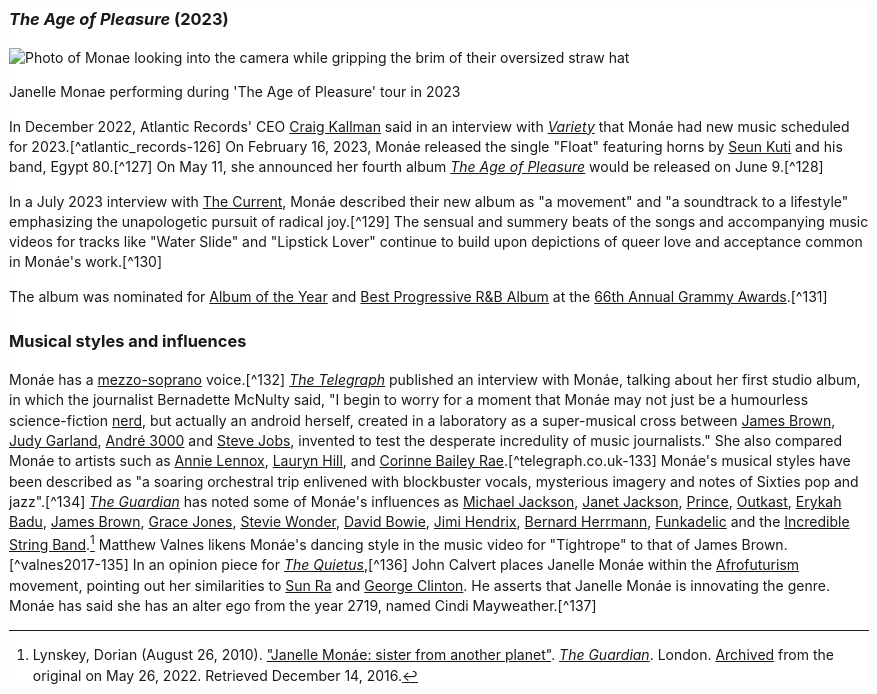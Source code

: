 ### *The Age of Pleasure* (2023)

![Photo of Monae looking into the camera while gripping the brim of their oversized straw hat](https://upload.wikimedia.org/wikipedia/commons/thumb/8/83/Janelle_Monae_Age_Of_PleasureTour_2023.jpg/201px-Janelle_Monae_Age_Of_PleasureTour_2023.jpg)

Janelle Monae performing during 'The Age of Pleasure' tour in 2023

In December 2022, Atlantic Records' CEO [Craig Kallman](https://en.wikipedia.org/wiki/Craig_Kallman "Craig Kallman") said in an interview with *[Variety](https://en.wikipedia.org/wiki/Variety_\(magazine\) "Variety (magazine)")* that Monáe had new music scheduled for 2023.[^atlantic_records-126] On February 16, 2023, Monáe released the single "Float" featuring horns by [Seun Kuti](https://en.wikipedia.org/wiki/Seun_Kuti "Seun Kuti") and his band, Egypt 80.[^127] On May 11, she announced her fourth album *[The Age of Pleasure](https://en.wikipedia.org/wiki/The_Age_of_Pleasure "The Age of Pleasure")* would be released on June 9.[^128]

In a July 2023 interview with [The Current](https://en.wikipedia.org/wiki/KCMP "KCMP"), Monáe described their new album as "a movement" and "a soundtrack to a lifestyle" emphasizing the unapologetic pursuit of radical joy.[^129] The sensual and summery beats of the songs and accompanying music videos for tracks like "Water Slide" and "Lipstick Lover" continue to build upon depictions of queer love and acceptance common in Monáe's work.[^130]

The album was nominated for [Album of the Year](https://en.wikipedia.org/wiki/Grammy_Award_for_Album_of_the_Year "Grammy Award for Album of the Year") and [Best Progressive R&B Album](https://en.wikipedia.org/wiki/Best_Progressive_R%26B_Album "Best Progressive R&B Album") at the [66th Annual Grammy Awards](https://en.wikipedia.org/wiki/66th_Annual_Grammy_Awards "66th Annual Grammy Awards").[^131]

### Musical styles and influences

Monáe has a [mezzo-soprano](https://en.wikipedia.org/wiki/Mezzo-soprano "Mezzo-soprano") voice.[^132] *[The Telegraph](https://en.wikipedia.org/wiki/The_Daily_Telegraph "The Daily Telegraph")* published an interview with Monáe, talking about her first studio album, in which the journalist Bernadette McNulty said, "I begin to worry for a moment that Monáe may not just be a humourless science-fiction [nerd](https://en.wikipedia.org/wiki/Nerd "Nerd"), but actually an android herself, created in a laboratory as a super-musical cross between [James Brown](https://en.wikipedia.org/wiki/James_Brown "James Brown"), [Judy Garland](https://en.wikipedia.org/wiki/Judy_Garland "Judy Garland"), [André 3000](https://en.wikipedia.org/wiki/Andr%C3%A9_3000 "André 3000") and [Steve Jobs](https://en.wikipedia.org/wiki/Steve_Jobs "Steve Jobs"), invented to test the desperate incredulity of music journalists." She also compared Monáe to artists such as [Annie Lennox](https://en.wikipedia.org/wiki/Annie_Lennox "Annie Lennox"), [Lauryn Hill](https://en.wikipedia.org/wiki/Lauryn_Hill "Lauryn Hill"), and [Corinne Bailey Rae](https://en.wikipedia.org/wiki/Corinne_Bailey_Rae "Corinne Bailey Rae").[^telegraph.co.uk-133] Monáe's musical styles have been described as "a soaring orchestral trip enlivened with blockbuster vocals, mysterious imagery and notes of Sixties pop and jazz".[^134] *[The Guardian](https://en.wikipedia.org/wiki/The_Guardian "The Guardian")* has noted some of Monáe's influences as [Michael Jackson](https://en.wikipedia.org/wiki/Michael_Jackson "Michael Jackson"), [Janet Jackson](https://en.wikipedia.org/wiki/Janet_Jackson "Janet Jackson"), [Prince](https://en.wikipedia.org/wiki/Prince_\(musician\) "Prince (musician)"), [Outkast](https://en.wikipedia.org/wiki/Outkast "Outkast"), [Erykah Badu](https://en.wikipedia.org/wiki/Erykah_Badu "Erykah Badu"), [James Brown](https://en.wikipedia.org/wiki/James_Brown "James Brown"), [Grace Jones](https://en.wikipedia.org/wiki/Grace_Jones "Grace Jones"), [Stevie Wonder](https://en.wikipedia.org/wiki/Stevie_Wonder "Stevie Wonder"), [David Bowie](https://en.wikipedia.org/wiki/David_Bowie "David Bowie"), [Jimi Hendrix](https://en.wikipedia.org/wiki/Jimi_Hendrix "Jimi Hendrix"), [Bernard Herrmann](https://en.wikipedia.org/wiki/Bernard_Herrmann "Bernard Herrmann"), [Funkadelic](https://en.wikipedia.org/wiki/Funkadelic "Funkadelic") and the [Incredible String Band](https://en.wikipedia.org/wiki/Incredible_String_Band "Incredible String Band").[^guardian2010lynskey-30] Matthew Valnes likens Monáe's dancing style in the music video for "Tightrope" to that of James Brown.[^valnes2017-135] In an opinion piece for *[The Quietus](https://en.wikipedia.org/wiki/The_Quietus "The Quietus")*,[^136] John Calvert places Janelle Monáe within the [Afrofuturism](https://en.wikipedia.org/wiki/Afrofuturism "Afrofuturism") movement, pointing out her similarities to [Sun Ra](https://en.wikipedia.org/wiki/Sun_Ra "Sun Ra") and [George Clinton](https://en.wikipedia.org/wiki/George_Clinton_\(funk_musician\) "George Clinton (funk musician)"). He asserts that Janelle Monáe is innovating the genre. Monáe has said she has an alter ego from the year 2719, named Cindi Mayweather.[^137]


[^12]: Monáe uses [she/her](https://en.wikipedia.org/wiki/She/her "She/her") and [they/them](https://en.wikipedia.org/wiki/They/them "They/them") pronouns. This article uses she/her pronouns for consistency.
[^pitchfork_cover_story-1]: ["Cover Story: Janelle Monáe | Features"](https://pitchfork.com/features/cover-story/reader/janelle-monae/). *[Pitchfork](https://en.wikipedia.org/wiki/Pitchfork_Media "Pitchfork Media")*. [Archived](https://web.archive.org/web/20140221033915/http://pitchfork.com/features/cover-story/reader/janelle-monae/) from the original on February 21, 2014. Retrieved February 11, 2014.
[^latinpost-2]: Garcia, Carlos (April 6, 2014). ["Janelle Monae Songs, Net Worth, Boyfriend News: 'Electric Lady' R&B Singer Pays Tribute To David Bowie, Covers 'Heroes'"](http://www.latinpost.com/articles/10144/20140406/janelle-monae-songs-net-worth-boyfriend-news-electric-lady-r.htm). *Latin Post*. [Archived](https://web.archive.org/web/20140515025938/http://www.latinpost.com/articles/10144/20140406/janelle-monae-songs-net-worth-boyfriend-news-electric-lady-r.htm) from the original on May 15, 2014. Retrieved April 11, 2014.
[^allmusic_genres-3]: Kellman, Andy. ["Janelle Monae AllMusic Bio"](https://www.allmusic.com/artist/janelle-mon%C3%A1e-mn0000868086/discography). *[AllMusic](https://en.wikipedia.org/wiki/AllMusic "AllMusic")*. [Archived](https://web.archive.org/web/20220302031301/https://www.allmusic.com/artist/janelle-mon%C3%A1e-mn0000868086/discography) from the original on March 2, 2022. Retrieved September 13, 2020.
[^4]: Gundersen, Edna (October 24, 2013). ["'Billboard' names Janelle Monáe its 2013 Rising Star"](https://www.usatoday.com/story/life/music/2013/10/24/janelle-monae-named-billboard-2013-rising-star/3176213/). *[USA Today](https://en.wikipedia.org/wiki/USA_Today "USA Today")*. [Archived](https://web.archive.org/web/20220430002636/https://www.usatoday.com/story/life/music/2013/10/24/janelle-monae-named-billboard-2013-rising-star/3176213/) from the original on April 30, 2022. Retrieved August 20, 2020.
[^5]: [Kot, Greg](https://en.wikipedia.org/wiki/Greg_Kot "Greg Kot") (April 27, 2018). ["Janelle Monae comes back down to earth on 'Dirty Computer'"](https://www.chicagotribune.com/entertainment/music/sc-ent-janelle-monae-album-review-0427-story.html). *[Chicago Tribune](https://en.wikipedia.org/wiki/Chicago_Tribune "Chicago Tribune")*. [Archived](https://web.archive.org/web/20210127211634/https://www.chicagotribune.com/entertainment/music/sc-ent-janelle-monae-album-review-0427-story.html) from the original on January 27, 2021. Retrieved January 23, 2021.
[^6]: Osei, Anthony. ["Diddy Says He Wasn't a Control Freak with Janelle Monae"](https://www.complex.com/music/a/anthony-osei/diddy-says-he-wasnt-a-control-freak-with-janelle-monae). *Latin Post*. [Archived](https://web.archive.org/web/20240105063807/https://www.complex.com/music/a/anthony-osei/diddy-says-he-wasnt-a-control-freak-with-janelle-monae) from the original on January 5, 2024. Retrieved January 5, 2024.
[^7]: Ellis, Stacy-Ann (February 19, 2015). ["The Future of Janelle Monae's Wondaland Records Is Very Bright"](http://www.vibe.com/2015/02/janelle-monae-wondaland-records-epic-records/). *[Vibe](https://en.wikipedia.org/wiki/Vibe_\(magazine\) "Vibe (magazine)")*. [Archived](https://web.archive.org/web/20150626135908/http://www.vibe.com/2015/02/janelle-monae-wondaland-records-epic-records/) from the original on June 26, 2015. Retrieved June 26, 2015.
[^epic_landmark_joint_venture-8]: ["Janelle Monáe's Wondland Records and Epic Records Launch Landmark Joint Venture Partnership!"](https://web.archive.org/web/20150421151311/http://www.epicrecords.com/news/janelle-mon%C3%A1e%E2%80%99s-wondaland-records-and-epic-records-launch-landmark-joint-venture-partnership). *EpicRecords.com*. Archived from [the original](http://www.epicrecords.com/news/janelle-mon%C3%A1e%E2%80%99s-wondaland-records-and-epic-records-launch-landmark-joint-venture-partnership) on April 21, 2015. Retrieved April 21, 2015.
[^9]: ["Janelle Monae Signs to Bad Boy Records"](http://www.whudat.com/newsblurbs/more/janelle_monae_signs_to_bad_boy_records_1680401081). *Whudat.com*. [Archived](https://web.archive.org/web/20120517085640/http://www.whudat.com/newsblurbs/more/janelle_monae_signs_to_bad_boy_records_1680401081) from the original on May 17, 2012. Retrieved August 17, 2012.
[^10]: ["Artists"](http://atlanticrecords.com/artists/). [Atlantic Records](https://en.wikipedia.org/wiki/Atlantic_Records "Atlantic Records"). [Archived](https://web.archive.org/web/20110824230123/http://atlanticrecords.com/artists/) from the original on August 24, 2011. Retrieved August 17, 2012.
[^11]: ["Janelle Monae Celebrity Interview"](https://www.youtube.com/watch?v=lkAHDFWtlPo). June 16, 2011. [Archived](https://ghostarchive.org/varchive/youtube/20211212/lkAHDFWtlPo) from the original on December 12, 2021. Retrieved June 28, 2013 – via YouTube.
[^13]: ["Janelle Monae"](https://www.grammy.com/grammys/artists/janelle-monae). *GRAMMY.com*. March 17, 2014. [Archived](https://web.archive.org/web/20190208112619/https://www.grammy.com/grammys/artists/janelle-monae) from the original on February 8, 2019. Retrieved January 21, 2019.
[^14]: ["61st GRAMMY Awards: Full Nominees List"](https://www.grammy.com/grammys/news/2019-grammy-awards-complete-nominations-list). *GRAMMY.com*. December 7, 2018. [Archived](https://web.archive.org/web/20190210002846/https://www.grammy.com/grammys/news/2019-grammy-awards-complete-nominations-list) from the original on February 10, 2019. Retrieved December 8, 2018.
[^15]: ["Janelle Monae Album & Song Chart History"](https://www.billboard.com/artist/janelle-mon%E1e/chart-history/). *[Billboard](https://en.wikipedia.org/wiki/Billboard_\(magazine\) "Billboard (magazine)")*. [Archived](https://web.archive.org/web/20230116160910/https://www.billboard.com/c/music/) from the original on January 16, 2023. Retrieved August 17, 2012.
[^16]: Bailey, Rachel (February 11, 2010). ["Janelle Monáe to (Finally!) Release Debut Album in May"](https://www.pastemagazine.com/articles/2010/02/janelle-monae-to-bend-minds-genres-with-new-releas.html). *[Paste](https://en.wikipedia.org/wiki/Paste_\(magazine\) "Paste (magazine)")*. [Archived](https://web.archive.org/web/20120926143528/http://www.pastemagazine.com/articles/2010/02/janelle-monae-to-bend-minds-genres-with-new-releas.html) from the original on September 26, 2012. Retrieved August 17, 2012.
[^17]: ["Janelle Monáe, 'The ArchAndroid'"](https://www.billboard.com/articles/review/1069156/janelle-monae-the-archandroid). *[Billboard](https://en.wikipedia.org/wiki/Billboard_\(magazine\) "Billboard (magazine)")*. September 14, 2009. [Archived](https://web.archive.org/web/20140623113041/http://www.billboard.com/articles/review/1069156/janelle-monae-the-archandroid) from the original on June 23, 2014. Retrieved August 17, 2012.
[^lewis-18]: ["Janelle Monáe: Funky Sensation"](http://www.bluesandsoul.com/feature/554/janelle_monae_funky_sensation/). *Blues & Soul*. [Archived](https://web.archive.org/web/20101009211134/http://www.bluesandsoul.com/feature/554/janelle_monae_funky_sensation) from the original on October 9, 2010. Retrieved May 2, 2021.
[^19]: ["Janelle Monáe announces Dirty Computer tour dates, plus video for 'I Like That': Watch"](https://consequenceofsound.net/2018/04/janelle-monae-announces-dirty-computer-tour-dates/). *[Consequence of Sound](https://en.wikipedia.org/wiki/Consequence_of_Sound "Consequence of Sound")*. April 23, 2018. [Archived](https://web.archive.org/web/20181218230647/https://consequenceofsound.net/2018/04/janelle-monae-announces-dirty-computer-tour-dates/) from the original on December 18, 2018. Retrieved March 14, 2019.
[^20]: ["Janelle Monáe Writing a Cyberpunk Story Collection"](https://www.kirkusreviews.com/news-and-features/articles/janelle-monae-writing-a-cyberpunk-story-collection/). *[Kirkus Reviews](https://en.wikipedia.org/wiki/Kirkus_Reviews "Kirkus Reviews")*. [Archived](https://web.archive.org/web/20210904172012/https://www.kirkusreviews.com/news-and-features/articles/janelle-monae-writing-a-cyberpunk-story-collection/) from the original on September 4, 2021. Retrieved September 4, 2021.
[^21]: Decker, Natasha (April 18, 2022). ["Janelle Monáe's 'Dirty Computer' Plays Out In Her New Collection Of Short Stories Which Is Out Today"](https://madamenoire.com/1312725/janelle-monae-the-memory-librarian-and-other-stories-of-dirty-computer/). *[Madame Noire](https://en.wikipedia.org/wiki/Madame_Noire "Madame Noire")*. [Archived](https://web.archive.org/web/20220419003447/https://madamenoire.com/1312725/janelle-monae-the-memory-librarian-and-other-stories-of-dirty-computer/) from the original on April 19, 2022. Retrieved April 19, 2022.
[^22]: ["Janelle Monae Wondaland; Jidenna Today Show"](https://www.vibe.com/music/music-news/janelle-monae-wondaland-jidenna-today-show-369570/). *Vibe.com*. August 14, 2015. [Archived](https://web.archive.org/web/20231221075752/https://www.vibe.com/music/music-news/janelle-monae-wondaland-jidenna-today-show-369570/) from the original on December 21, 2023. Retrieved December 21, 2023.
[^randb.about.com-23]: ["Who is Janelle Monae?"](https://web.archive.org/web/20101228133150/http://randb.about.com/od/alternativerbartists/p/JanelleMonae.htm). *randb.about.com*. December 1, 1985. Archived from [the original](http://randb.about.com/od/alternativerbartists/p/JanelleMonae.htm) on December 28, 2010. Retrieved February 23, 2011.
[^frees-24]: Spanos, Brittany (April 26, 2018). ["Janelle Monáe Frees Herself"](https://www.rollingstone.com/music/features/cover-story-janelle-monae-prince-new-lp-her-sexuality-w519523). *[Rolling Stone](https://en.wikipedia.org/wiki/Rolling_Stone "Rolling Stone")*. [Archived](https://web.archive.org/web/20180426155225/https://www.rollingstone.com/music/features/cover-story-janelle-monae-prince-new-lp-her-sexuality-w519523) from the original on April 26, 2018. Retrieved April 26, 2018.
[^25]: Pascoe, Alley (April 5, 2018). ["Janelle Monáe Opens Up About The Strong Women Who Raised Her"](https://www.marieclaire.com.au/janelle-monae-opens-up-about-the-strong-women-who-raised-her). *[Marie Claire](https://en.wikipedia.org/wiki/Marie_Claire "Marie Claire")*. [Archived](https://web.archive.org/web/20210414020112/https://www.marieclaire.com.au/janelle-monae-opens-up-about-the-strong-women-who-raised-her) from the original on April 14, 2021. Retrieved March 7, 2020.
[^pitch-26]: Alexander, Danny (October 21, 2010). ["Janelle Monae's roots in one of Kansas City's most historic – and troubled – neighborhoods"](https://web.archive.org/web/20150924051452/http://www.pitch.com/kansascity/janelle-monaes-roots-in-one-of-kansas-citys-most-historic-andmdash-and-troubled-andmdash-neighborhoods/Content?oid=2200471). *Pitch*. Archived from [the original](https://www.pitch.com/kansascity/janelle-monaes-roots-in-one-of-kansas-citys-most-historic-andmdash-and-troubled-andmdash-neighborhoods/Content?oid=2200471) on September 24, 2015. Retrieved April 21, 2015.
[^27]: ["Janelle Monae brings her talents to the Fillmore Miami Beach on Saturday"](https://www.miamiherald.com/miami-com/things-to-do/article225709960.html). *[Miami Herald](https://en.wikipedia.org/wiki/Miami_Herald "Miami Herald")*. November 18, 2013. [Archived](https://web.archive.org/web/20220526091531/https://account.miamiherald.com/paywall/subscriber-only?resume=225709960&intcid=ab_archive) from the original on May 26, 2022. Retrieved March 7, 2020.
[^28]: Stokes, Paul (July 19, 2019). ["6 things we learned about Janelle Monae ... from The First Time"](https://www.bbc.co.uk/programmes/articles/y1FCsfzGFwt5ss3pKp2wvn/6-things-we-learned-about-janelle-monae-from-the-first-time). *[BBC](https://en.wikipedia.org/wiki/BBC "BBC")*. [Archived](https://web.archive.org/web/20191017154115/https://www.bbc.co.uk/programmes/articles/y1FCsfzGFwt5ss3pKp2wvn/6-things-we-learned-about-janelle-monae-from-the-first-time) from the original on October 17, 2019. Retrieved March 7, 2020.
[^nyt2018wortham-29]: Wortham, Jenna (April 19, 2018). ["How Janelle Monáe Found Her Voice"](https://www.nytimes.com/2018/04/19/magazine/how-janelle-monae-found-her-voice.html). *[The New York Times](https://en.wikipedia.org/wiki/The_New_York_Times "The New York Times")*. [Archived](https://web.archive.org/web/20200307185736/https://www.nytimes.com/2018/04/19/magazine/how-janelle-monae-found-her-voice.html) from the original on March 7, 2020. Retrieved March 7, 2020.
[^guardian2010lynskey-30]: Lynskey, Dorian (August 26, 2010). ["Janelle Monáe: sister from another planet"](https://www.theguardian.com/music/2010/aug/26/janelle-monae-sister-another-planet). *[The Guardian](https://en.wikipedia.org/wiki/The_Guardian "The Guardian")*. London. [Archived](https://web.archive.org/web/20220526091520/https://www.theguardian.com/music/2010/aug/26/janelle-monae-sister-another-planet) from the original on May 26, 2022. Retrieved December 14, 2016.
[^newyorker2018stfelix-31]: St. Félix, Doreen (March 1, 2018). ["The Otherworldly Concept Albums of Janelle Monáe"](https://www.newyorker.com/culture/culture-desk/the-otherworldly-concept-albums-of-janelle-monae). *[The New Yorker](https://en.wikipedia.org/wiki/The_New_Yorker "The New Yorker")*. [Archived](https://web.archive.org/web/20191003201104/https://www.newyorker.com/culture/culture-desk/the-otherworldly-concept-albums-of-janelle-monae) from the original on October 3, 2019. Retrieved March 7, 2020.
[^32]: [Credits: *Idlewild*](https://www.allmusic.com/album/r809089). Allmusic. Retrieved on May 10, 2010.
[^hitquarters.com-33]: ["Interview With Daniel 'Skid' Mitchell"](http://www.hitquarters.com/index.php3?page=intrview/opar/intrview_Daniel_Mitchell_Interview.html). [HitQuarters](https://en.wikipedia.org/wiki/HitQuarters "HitQuarters"). October 25, 2010. [Archived](https://web.archive.org/web/20101215231919/http://www.hitquarters.com/index.php3?page=intrview%2Fopar%2Fintrview_Daniel_Mitchell_Interview.html) from the original on December 15, 2010. Retrieved November 10, 2010.
[^grammy-34]: ["Janelle Monáe Interview – 51st Grammy Awards Blog post"](https://web.archive.org/web/20100729112653/http://blogs.grammy.com/_Janelle-Mone-Interview/blog/179134/84386.html). *Grammy.com*. Archived from [the original](http://blogs.grammy.com/_Janelle-Mone-Interview/blog/179134/84386.html) on July 29, 2010. Retrieved October 5, 2016.
[^35]: ["Janelle Monáe opening for of Montreal and No Doubt (dates)"](http://www.brooklynvegan.com/archives/2009/04/janelle_monae_o.html). Brooklynvegan.com. April 10, 2009. [Archived](https://web.archive.org/web/20100402095610/http://www.brooklynvegan.com/archives/2009/04/janelle_monae_o.html) from the original on April 2, 2010. Retrieved May 16, 2010.
[^36]: Duke, Alan (May 19, 2009). ["Janelle Monae: Fugitive android, time-traveling songstress"](https://www.cnn.com/2009/SHOWBIZ/Music/05/19/ent.janelle.morae/). *[CNN](https://en.wikipedia.org/wiki/CNN "CNN")*. [Archived](https://web.archive.org/web/20230514100543/https://www.cnn.com/2009/SHOWBIZ/Music/05/19/ent.janelle.morae/) from the original on May 14, 2023. Retrieved May 14, 2023.
[^37]: ["Janelle Monae Talks To Our Urban Blog"](https://web.archive.org/web/20101005012352/http://www.mtv.co.uk/artists/janelle-monae/news/221762-janelle-monae-speaks-to-our-urban-blog). MTV. May 13, 2010. Archived from [the original](http://www.mtv.co.uk/artists/janelle-monae/news/221762-janelle-monae-speaks-to-our-urban-blog) on October 5, 2010. Retrieved April 23, 2013.
[^38]: ["Janelle Monae on new album, The Arch Android"](https://www.youtube.com/watch?v=QjhRgMCyzOQ). YouTube. November 11, 2009. [Archived](https://ghostarchive.org/varchive/youtube/20211212/QjhRgMCyzOQ) from the original on December 12, 2021. Retrieved May 16, 2010.
[^39]: Dacks, David (May 22, 2010). ["Janelle Monae Buys into Independence"](http://exclaim.ca/articles/multiarticlesub.aspx?csid1=144&csid2=4&fid1=46689). *[Exclaim!](https://en.wikipedia.org/wiki/Exclaim! "Exclaim!")*. [Archived](https://web.archive.org/web/20100727055446/http://exclaim.ca/articles/multiarticlesub.aspx?csid1=144&csid2=4&fid1=46689) from the original on July 27, 2010. Retrieved August 17, 2012.
[^philly.com-40]: DeLuca, Dan (June 4, 2010). ["Janelle Monae bringing a diverse pop platter to the Tower"](https://web.archive.org/web/20100611182724/http://www.philly.com/inquirer/weekend/20100604_Janelle_Monae_bringing_diverse_pop_platter_to_the_Tower.html#axzz4axWHd9Li). *The Philadelphia Inquirer*. Archived from [the original](http://www.philly.com/inquirer/weekend/20100604_Janelle_Monae_bringing_diverse_pop_platter_to_the_Tower.html) on June 11, 2010.
[^41]: Colter Walls, Seth (May 28, 2010). ["Music Review: Janelle Monáe – Newsweek and The Daily Beast"](http://www.newsweek.com/2010/05/29/pop-goes-the-art-house.html). *[Newsweek](https://en.wikipedia.org/wiki/Newsweek "Newsweek")*. [Archived](https://web.archive.org/web/20110121052958/http://www.newsweek.com/2010/05/29/pop-goes-the-art-house.html) from the original on January 21, 2011. Retrieved August 17, 2012.
[^42]: Carroll, Jim (July 9, 2010). ["Minority report"](https://www.irishtimes.com/newspaper/theticket/2010/0709/1224274316013.html). *[The Irish Times](https://en.wikipedia.org/wiki/The_Irish_Times "The Irish Times")*. [Archived](https://web.archive.org/web/20120817193844/http://www.irishtimes.com/newspaper/theticket/2010/0709/1224274316013.html) from the original on August 17, 2012. Retrieved August 17, 2012.
[^43]: ["Janelle Monae | Monae To Receive Ascap Award"](http://www.contactmusic.com/news.nsf/story/monae-to-receive-ascap-award_1145879). *[Contactmusic.com](https://en.wikipedia.org/wiki/Contactmusic.com "Contactmusic.com")*. June 8, 2010. [Archived](https://web.archive.org/web/20110607062404/http://www.contactmusic.com/news.nsf/story/monae-to-receive-ascap-award_1145879) from the original on June 7, 2011. Retrieved August 17, 2012.
[^44]: ["Janelle Monáe"](https://www.npr.org/artists/126833375/janelle-mon-e). *NPR.org*. [Archived](https://web.archive.org/web/20170615221430/http://www.npr.org/artists/126833375/janelle-mon-e) from the original on June 15, 2017. Retrieved April 19, 2017.
[^45]: ["Dancing with the Stars"](https://www.tvguide.com/tvshows/dancing-stars/191470). *[TV Guide](https://en.wikipedia.org/wiki/TV_Guide "TV Guide")*. September 28, 2010. [Archived](https://web.archive.org/web/20200712233329/https://www.tvguide.com/tvshows/dancing-stars/191470/) from the original on July 12, 2020. Retrieved April 21, 2020.
[^46]: Melinda (February 13, 2011). ["Janelle Monae, Bruno Mars & B.O.B. Grammy Awards 2011 Set"](https://archive.today/20120913035235/http://www.rnbmusicblog.com/janelle-monae-bruno-mars-b-o-b-grammy-awards-2011-set/19670/). Rnbmusicblog.com. Archived from [the original](http://www.rnbmusicblog.com/janelle-monae-bruno-mars-b-o-b-grammy-awards-2011-set/19670/) on September 13, 2012. Retrieved August 17, 2012.
[^47]: ["Grammy Awards 2013: Major Nominees List"](https://www.billboard.com/articles/news/473839/grammy-awards-2013-major-nominees-list). *Billboard.com*. December 6, 2012. [Archived](https://web.archive.org/web/20190403215326/https://www.billboard.com/articles/news/473839/grammy-awards-2013-major-nominees-list) from the original on April 3, 2019. Retrieved April 9, 2019.
[^48]: ["Fun.: We Are Young ft. Janelle Monáe (ACOUSTIC)"](https://www.youtube.com/watch?v=FQLGhPHzxjc). [YouTube](https://en.wikipedia.org/wiki/YouTube "YouTube"). November 4, 2011. [Archived](https://ghostarchive.org/varchive/youtube/20211212/FQLGhPHzxjc) from the original on December 12, 2021. Retrieved April 9, 2019.
[^49]: ["Janelle Monae Empowers at Nobel Peace Prize Concert"](https://www.rap-up.com/2011/12/16/janelle-monae-empowers-at-nobel-peace-prize-concert/). *Rap-Up.com*. [Archived](https://web.archive.org/web/20210423174615/https://www.rap-up.com/2011/12/16/janelle-monae-empowers-at-nobel-peace-prize-concert/) from the original on April 23, 2021. Retrieved February 14, 2021.
[^50]: ["Janelle Monae Featured in Vanity Fair"](https://web.archive.org/web/20120809103336/http://necolebitchie.com/2012/08/04/janelle-monae-featured-in-vanity-fair/). *Necole Bitchie*. August 4, 2012. Archived from [the original](http://necolebitchie.com/2012/08/04/janelle-monae-featured-in-vanity-fair/) on August 9, 2012.
[^51]: Steinman, Alex (August 15, 2012). ["Janelle Monáe is the newest Cover Girl spokesmodel"](http://www.nydailynews.com/life-style/fashion/janelle-monae-newest-cover-girl-spokesmodel-article-1.1136728). *[New York Daily News](https://en.wikipedia.org/wiki/New_York_Daily_News "New York Daily News")*. [Archived](https://web.archive.org/web/20180628184613/http://www.nydailynews.com/life-style/fashion/janelle-monae-newest-cover-girl-spokesmodel-article-1.1136728) from the original on June 28, 2018. Retrieved August 16, 2012.
[^52]: Tran, Vivyan (September 7, 2012). ["Celebrities spotted at the Democratic National Convention"](http://www.politico.com/gallery/2012/09/celebrities-spotted-at-the-democratic-national-convention/000417-005460.html). *Politico*. [Archived](https://web.archive.org/web/20200215074031/https://www.politico.com/gallery/2012/09/celebrities-spotted-at-the-democratic-national-convention/000417-005460.html) from the original on February 15, 2020. Retrieved September 9, 2012.
[^53]: Joan, Farah (October 23, 2013). ["Janelle Monáe brings it to House of Blues Boston"](https://blastmagazine.com/2013/10/23/janelle-monae/). *Blast Magazine*. [Archived](https://web.archive.org/web/20230513094105/https://blastmagazine.com/2013/10/23/janelle-monae/) from the original on May 13, 2023. Retrieved May 13, 2023.
[^54]: ["Special Announcement – Janelle Monáe Latest News"](https://web.archive.org/web/20130415235007/http://www.jmonae.com/news/special-announcement-56276). Jmonae.com. Archived from [the original](http://www.jmonae.com/news/special-announcement-56276) on April 15, 2013. Retrieved April 23, 2013.
[^55]: Benjamin, Jeff. ["Janelle Monae Says 'Q.U.E.E.N.' Is for the 'Ostracized & Marginalized'"](https://www.fuse.tv/videos/2013/09/janelle-monae-queen-interview). *Fuse.tv*. [Archived](https://web.archive.org/web/20171011021437/https://www.fuse.tv/videos/2013/09/janelle-monae-queen-interview) from the original on October 11, 2017. Retrieved October 10, 2017.